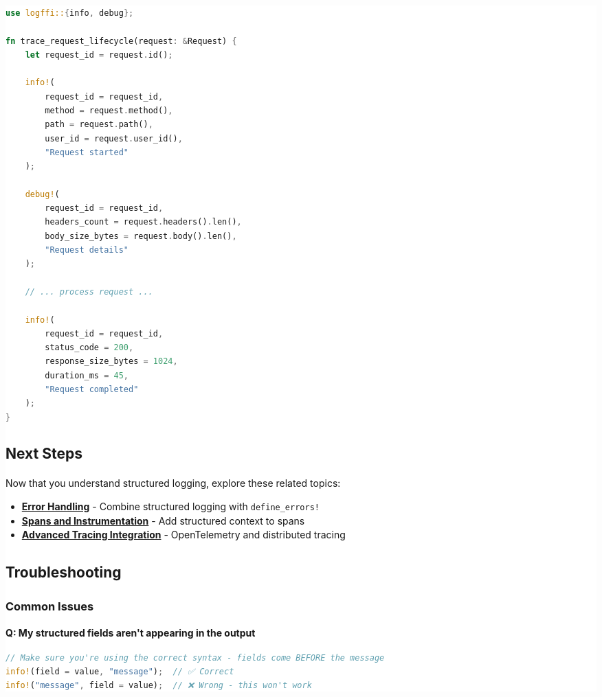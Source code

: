 ```rust
use logffi::{info, debug};

fn trace_request_lifecycle(request: &Request) {
    let request_id = request.id();
    
    info!(
        request_id = request_id,
        method = request.method(),
        path = request.path(),
        user_id = request.user_id(),
        "Request started"
    );
    
    debug!(
        request_id = request_id,
        headers_count = request.headers().len(),
        body_size_bytes = request.body().len(),
        "Request details"
    );
    
    // ... process request ...
    
    info!(
        request_id = request_id,
        status_code = 200,
        response_size_bytes = 1024,
        duration_ms = 45,
        "Request completed"
    );
}
```

## Next Steps

Now that you understand structured logging, explore these related topics:

- **[Error Handling](03-error-handling.md)** - Combine structured logging with `define_errors!`
- **[Spans and Instrumentation](04-spans-instrumentation.md)** - Add structured context to spans
- **[Advanced Tracing Integration](05-tracing-integration.md)** - OpenTelemetry and distributed tracing

## Troubleshooting

### Common Issues

**Q: My structured fields aren't appearing in the output**

```rust
// Make sure you're using the correct syntax - fields come BEFORE the message
info!(field = value, "message");  // ✅ Correct
info!("message", field = value);  // ❌ Wrong - this won't work
```

